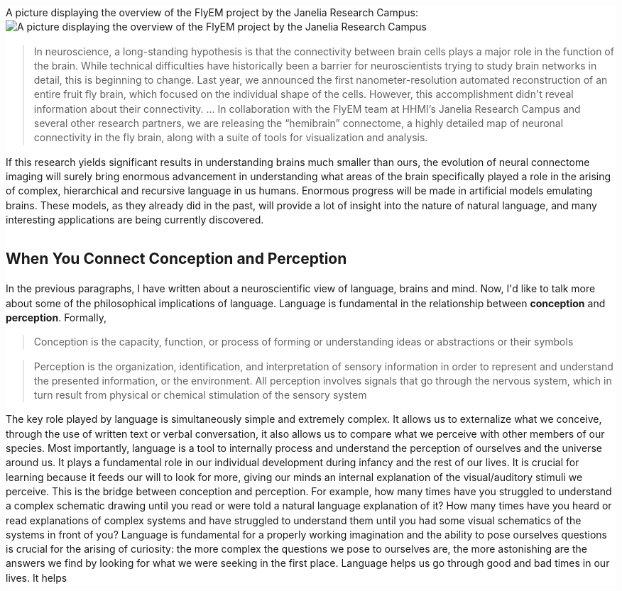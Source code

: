A picture displaying the overview of the FlyEM project by the Janelia Research Campus:
![A picture displaying the overview of the FlyEM project by the Janelia Research Campus](/img/janeliaoverview.png)

> In neuroscience, a long-standing hypothesis is that the connectivity between brain cells plays a major role in the function of
> the brain. While technical difficulties have historically been a barrier for neuroscientists trying to study brain networks in
> detail, this is beginning to change. Last year, we announced the first nanometer-resolution automated reconstruction of an
> entire fruit fly brain, which focused on the individual shape of the cells. However, this accomplishment didn't reveal
> information about their connectivity.
> ...
> In collaboration with the FlyEM team at HHMI’s Janelia Research Campus and several other research partners, we are releasing
> the “hemibrain” connectome, a highly detailed map of neuronal connectivity in the fly brain, along with a suite of tools for
> visualization and analysis.

If this research yields significant results in understanding brains much smaller than ours,
the evolution of neural connectome imaging will surely bring enormous advancement in understanding
what areas of the brain specifically played a role in the arising of complex,
hierarchical and recursive language in us humans.
Enormous progress will be made in artificial models emulating brains. These models, as they already did in the past,
will provide a lot of insight into the nature of natural language, and many interesting applications are being currently
discovered.

## When You Connect Conception and Perception

In the previous paragraphs, I have written about a neuroscientific view of language, brains and mind.
Now, I'd like to talk more about some of the philosophical implications of language.
Language is fundamental in the relationship between **conception** and **perception**.
Formally,

> Conception is the capacity, function, or process of forming or understanding ideas or abstractions or their symbols

> Perception is the organization, identification, and interpretation of sensory information in order to represent and understand
> the presented information, or the environment. All perception involves signals that go through the nervous system, which in
> turn result from physical or chemical stimulation of the sensory system

The key role played by language is simultaneously simple and extremely complex. It
allows us to externalize what we conceive, through the use of written text or verbal conversation,
it also allows us to compare what we perceive with other members of
our species.
Most importantly, language is a tool to internally process and understand the perception of ourselves and the universe around us. It plays a fundamental role in our individual development during infancy and the rest of our lives. It is
crucial for learning because it feeds our will to look for more, giving our
minds an internal explanation of the visual/auditory stimuli we perceive.
This is the bridge between conception and perception. For example, how many times have
you struggled to understand a complex schematic drawing until you read or were told
a natural language explanation of it? How many times have you heard or read
explanations of complex systems and have struggled to understand them until you
had some visual schematics of the systems in front of you?
Language is fundamental for a properly working imagination and
the ability to pose ourselves questions is crucial for the arising of curiosity:
the more complex the questions we pose to ourselves are, the more astonishing are the answers we find by looking for what we were seeking in the first place.
Language helps us go through good and bad times in our lives. It helps